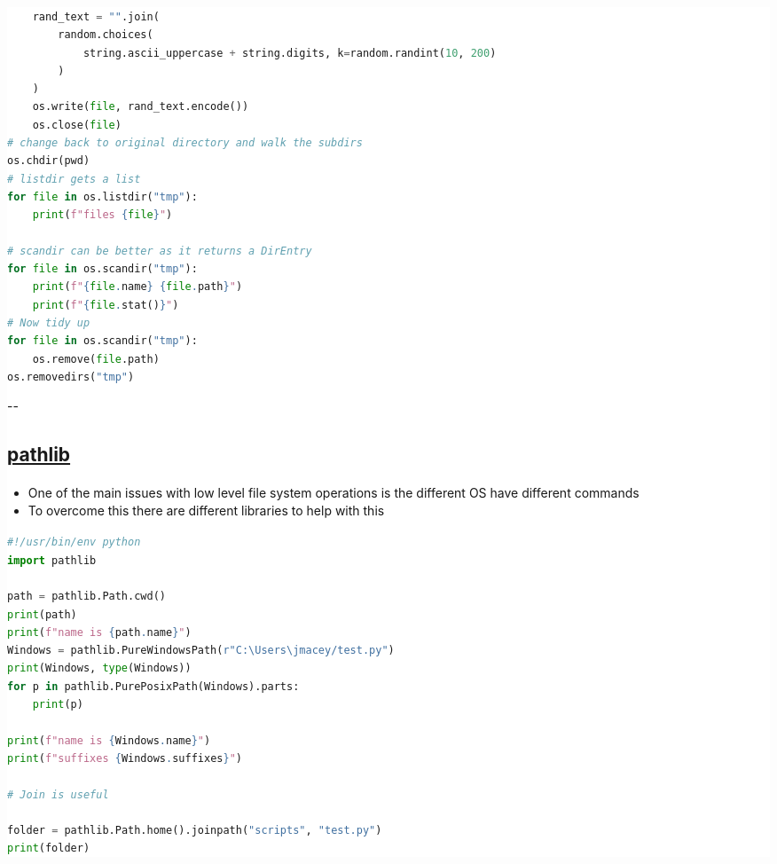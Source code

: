```python
    rand_text = "".join(
        random.choices(
            string.ascii_uppercase + string.digits, k=random.randint(10, 200)
        )
    )
    os.write(file, rand_text.encode())
    os.close(file)
# change back to original directory and walk the subdirs
os.chdir(pwd)
# listdir gets a list
for file in os.listdir("tmp"):
    print(f"files {file}")

# scandir can be better as it returns a DirEntry
for file in os.scandir("tmp"):
    print(f"{file.name} {file.path}")
    print(f"{file.stat()}")
# Now tidy up
for file in os.scandir("tmp"):
    os.remove(file.path)
os.removedirs("tmp")

```

--

## [pathlib](https://docs.python.org/3/library/pathlib.html)

- One of the main issues with low level file system operations is the different OS have different commands
- To overcome this there are different libraries to help with this

```python
#!/usr/bin/env python
import pathlib

path = pathlib.Path.cwd()
print(path)
print(f"name is {path.name}")
Windows = pathlib.PureWindowsPath(r"C:\Users\jmacey/test.py")
print(Windows, type(Windows))
for p in pathlib.PurePosixPath(Windows).parts:
    print(p)

print(f"name is {Windows.name}")
print(f"suffixes {Windows.suffixes}")

# Join is useful

folder = pathlib.Path.home().joinpath("scripts", "test.py")
print(folder)

```
